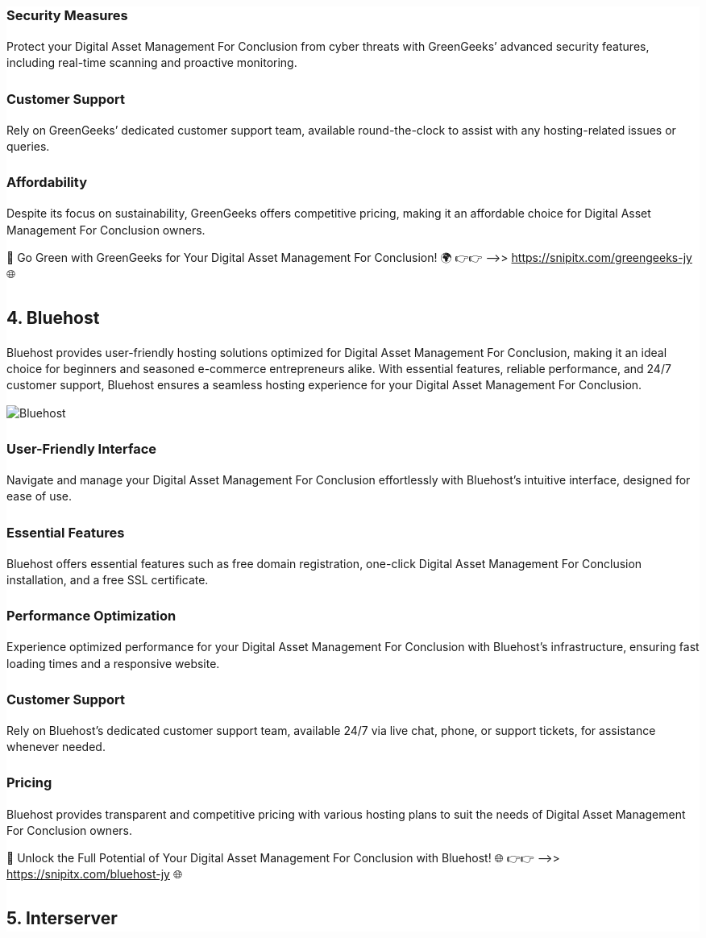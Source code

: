 ### Security Measures
Protect your Digital Asset Management For Conclusion from cyber threats with GreenGeeks’ advanced security features, including real-time scanning and proactive monitoring.

### Customer Support
Rely on GreenGeeks’ dedicated customer support team, available round-the-clock to assist with any hosting-related issues or queries.

### Affordability
Despite its focus on sustainability, GreenGeeks offers competitive pricing, making it an affordable choice for Digital Asset Management For Conclusion owners.

🌿 Go Green with GreenGeeks for Your Digital Asset Management For Conclusion! 🌍
👉👉 -->> https://snipitx.com/greengeeks-jy 🌐

## 4. Bluehost

Bluehost provides user-friendly hosting solutions optimized for Digital Asset Management For Conclusion, making it an ideal choice for beginners and seasoned e-commerce entrepreneurs alike. With essential features, reliable performance, and 24/7 customer support, Bluehost ensures a seamless hosting experience for your Digital Asset Management For Conclusion.

![Bluehost](https://i.imgur.com/PasFF9E.jpeg "Bluehost Hosting")

### User-Friendly Interface
Navigate and manage your Digital Asset Management For Conclusion effortlessly with Bluehost’s intuitive interface, designed for ease of use.

### Essential Features
Bluehost offers essential features such as free domain registration, one-click Digital Asset Management For Conclusion installation, and a free SSL certificate.

### Performance Optimization
Experience optimized performance for your Digital Asset Management For Conclusion with Bluehost’s infrastructure, ensuring fast loading times and a responsive website.

### Customer Support
Rely on Bluehost’s dedicated customer support team, available 24/7 via live chat, phone, or support tickets, for assistance whenever needed.

### Pricing
Bluehost provides transparent and competitive pricing with various hosting plans to suit the needs of Digital Asset Management For Conclusion owners.

🚀 Unlock the Full Potential of Your Digital Asset Management For Conclusion with Bluehost! 🌐
👉👉 -->> https://snipitx.com/bluehost-jy 🌐

## 5. Interserver
